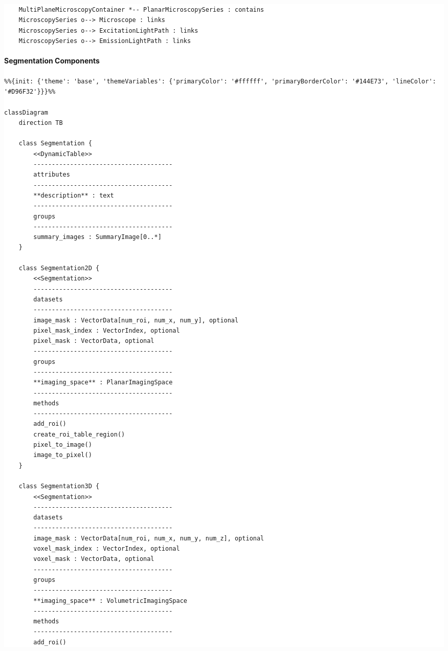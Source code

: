 ```mermaid
    MultiPlaneMicroscopyContainer *-- PlanarMicroscopySeries : contains
    MicroscopySeries o--> Microscope : links
    MicroscopySeries o--> ExcitationLightPath : links
    MicroscopySeries o--> EmissionLightPath : links
```

#### Segmentation Components

```mermaid
%%{init: {'theme': 'base', 'themeVariables': {'primaryColor': '#ffffff', 'primaryBorderColor': '#144E73', 'lineColor': '#D96F32'}}}%%

classDiagram
    direction TB

    class Segmentation {
        <<DynamicTable>>
        --------------------------------------
        attributes
        --------------------------------------
        **description** : text
        --------------------------------------
        groups
        --------------------------------------
        summary_images : SummaryImage[0..*]
    }

    class Segmentation2D {
        <<Segmentation>>
        --------------------------------------
        datasets
        --------------------------------------
        image_mask : VectorData[num_roi, num_x, num_y], optional
        pixel_mask_index : VectorIndex, optional
        pixel_mask : VectorData, optional
        --------------------------------------
        groups
        --------------------------------------
        **imaging_space** : PlanarImagingSpace
        --------------------------------------
        methods
        --------------------------------------
        add_roi()
        create_roi_table_region()
        pixel_to_image()
        image_to_pixel()
    }

    class Segmentation3D {
        <<Segmentation>>
        --------------------------------------
        datasets
        --------------------------------------
        image_mask : VectorData[num_roi, num_x, num_y, num_z], optional
        voxel_mask_index : VectorIndex, optional
        voxel_mask : VectorData, optional
        --------------------------------------
        groups
        --------------------------------------
        **imaging_space** : VolumetricImagingSpace
        --------------------------------------
        methods
        --------------------------------------
        add_roi()
```